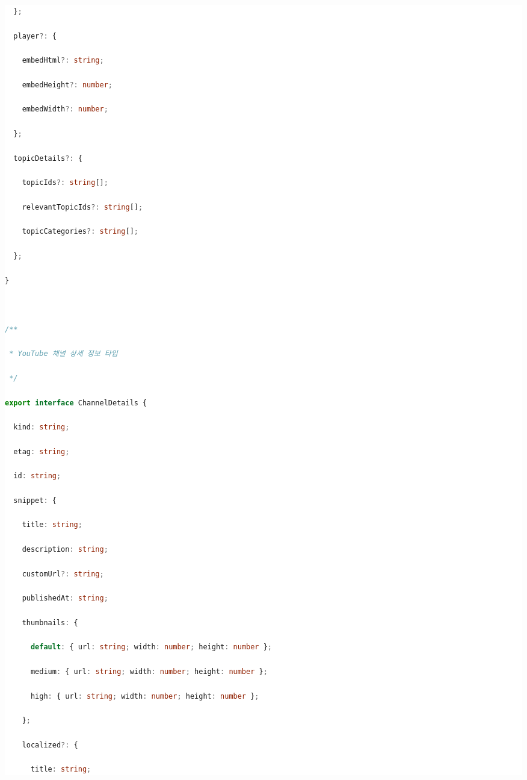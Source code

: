 ```typescript
  };

  player?: {

    embedHtml?: string;

    embedHeight?: number;

    embedWidth?: number;

  };

  topicDetails?: {

    topicIds?: string[];

    relevantTopicIds?: string[];

    topicCategories?: string[];

  };

}

  

/**

 * YouTube 채널 상세 정보 타입

 */

export interface ChannelDetails {

  kind: string;

  etag: string;

  id: string;

  snippet: {

    title: string;

    description: string;

    customUrl?: string;

    publishedAt: string;

    thumbnails: {

      default: { url: string; width: number; height: number };

      medium: { url: string; width: number; height: number };

      high: { url: string; width: number; height: number };

    };

    localized?: {

      title: string;
```
